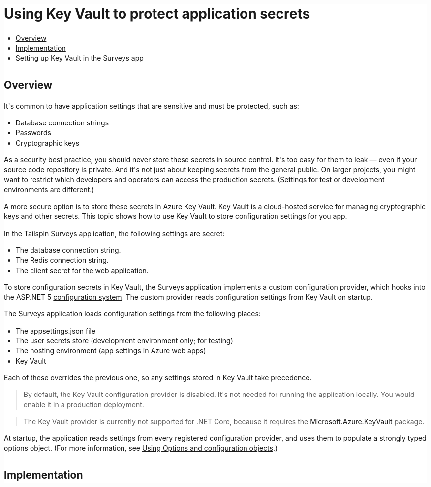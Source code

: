 # Using Key Vault to protect application secrets

- [Overview](#overview)
- [Implementation](#implementation)
- [Setting up Key Vault in the Surveys app](#setting-up-key-vault-in-the-surveys-app)

## Overview

It's common to have application settings that are sensitive and must be protected, such as:

- Database connection strings
- Passwords
- Cryptographic keys

As a security best practice, you should never store these secrets in source control. It's too easy for them to leak &mdash; even if your source code repository is private. And it's not just about keeping secrets from the general public. On larger projects, you might want to restrict which developers and operators can access the production secrets. (Settings for test or development environments are different.)

A more secure option is to store these secrets in [Azure Key Vault][KeyVault]. Key Vault is a cloud-hosted service for managing cryptographic keys and other secrets. This topic shows how to use Key Vault to store configuration settings for you app.

In the [Tailspin Surveys][Surveys] application, the following settings are secret:

- The database connection string.
- The Redis connection string.
- The client secret for the web application.

To store configuration secrets in Key Vault, the Surveys application implements a custom configuration provider, which hooks into the ASP.NET 5 [configuration system][configuration]. The custom provider reads configuration settings from Key Vault on startup.

The Surveys application loads configuration settings from the following places:

- The appsettings.json file
- The [user secrets store][user-secrets] (development environment only; for testing)
- The hosting environment (app settings in Azure web apps)
- Key Vault

Each of these overrides the previous one, so any settings stored in Key Vault take precedence.

> By default, the Key Vault configuration provider is disabled. It's not needed for running the application locally. You would enable it in a production deployment.

> The Key Vault provider is currently not supported for .NET Core, because it requires the [Microsoft.Azure.KeyVault][Microsoft.Azure.KeyVault] package.

At startup, the application reads settings from every registered configuration provider, and uses them to populate a strongly typed options object. (For more information, see [Using Options and configuration objects][options].)

## Implementation


[authorize-app]: https://azure.microsoft.com/en-us/documentation/articles/key-vault-get-started/#authorize
[azure-management-portal]: https://manage.windowsazure.com/
[azure-rm-cmdlets]: https://msdn.microsoft.com/en-us/library/mt125356.aspx
[client-assertion]: client-assertion.md
[configuration]: https://docs.asp.net/en/latest/fundamentals/configuration.html
[KeyVault]: https://azure.microsoft.com/en-us/services/key-vault/
[KeyVaultConfigurationProvider]: https://github.com/Azure-Samples/guidance-identity-management-for-multitenant-apps/blob/master/src/Tailspin.Surveys.Configuration.KeyVault/KeyVaultConfigurationProvider.cs
[key-tags]: https://msdn.microsoft.com/en-us/library/azure/dn903623.aspx#BKMK_Keytags
[Microsoft.Azure.KeyVault]: https://www.nuget.org/packages/Microsoft.Azure.KeyVault/
[options]: https://docs.asp.net/en/latest/fundamentals/configuration.html#using-options-and-configuration-objects
[running-the-app]: ../running-the-app.md
[Setup-KeyVault]: https://github.com/Azure-Samples/guidance-identity-management-for-multitenant-apps/blob/master/scripts/Setup-KeyVault.ps1
[Surveys]: ../02-tailspin-scenario.md
[user-secrets]: http://go.microsoft.com/fwlink/?LinkID=532709
[web-startup]: https://github.com/Azure-Samples/guidance-identity-management-for-multitenant-apps/blob/master/src/Tailspin.Surveys.Web/Startup.cs
[web-api-startup]: https://github.com/Azure-Samples/guidance-identity-management-for-multitenant-apps/blob/master/src/Tailspin.Surveys.WebAPI/Startup.cs